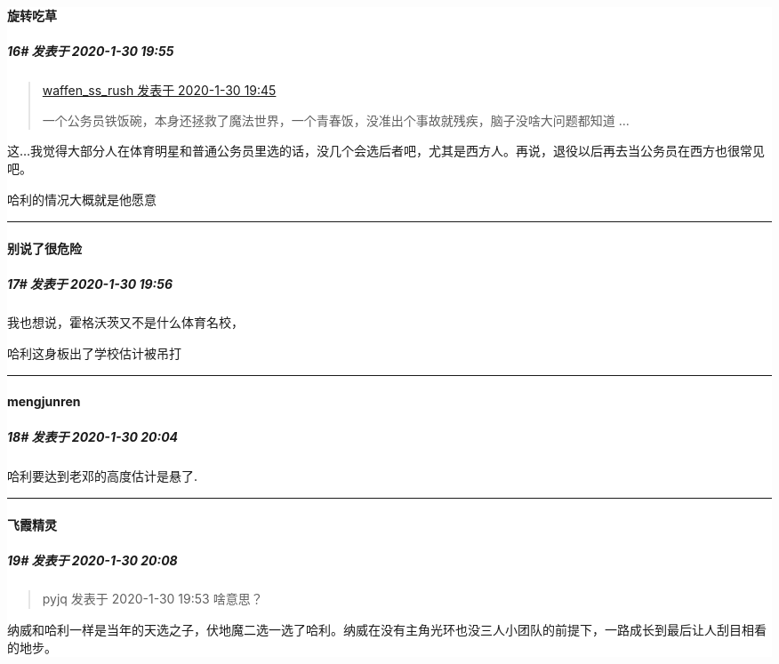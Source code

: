 ####  旋转吃草  
##### 16#       发表于 2020-1-30 19:55



<blockquote><a href="httphttps://bbs.saraba1st.com/2b/forum.php?mod=redirect&amp;goto=findpost&amp;pid=46282586&amp;ptid=1911451" target="_blank">waffen_ss_rush 发表于 2020-1-30 19:45</a>

一个公务员铁饭碗，本身还拯救了魔法世界，一个青春饭，没准出个事故就残疾，脑子没啥大问题都知道 ...</blockquote>

这…我觉得大部分人在体育明星和普通公务员里选的话，没几个会选后者吧，尤其是西方人。再说，退役以后再去当公务员在西方也很常见吧。

哈利的情况大概就是他愿意







*****

####  别说了很危险  
##### 17#       发表于 2020-1-30 19:56




我也想说，霍格沃茨又不是什么体育名校，

哈利这身板出了学校估计被吊打







*****

####  mengjunren  
##### 18#       发表于 2020-1-30 20:04




哈利要达到老邓的高度估计是悬了.







*****

####  飞霞精灵  
##### 19#       发表于 2020-1-30 20:08



<blockquote>pyjq 发表于 2020-1-30 19:53
啥意思？</blockquote>
纳威和哈利一样是当年的天选之子，伏地魔二选一选了哈利。纳威在没有主角光环也没三人小团队的前提下，一路成长到最后让人刮目相看的地步。



